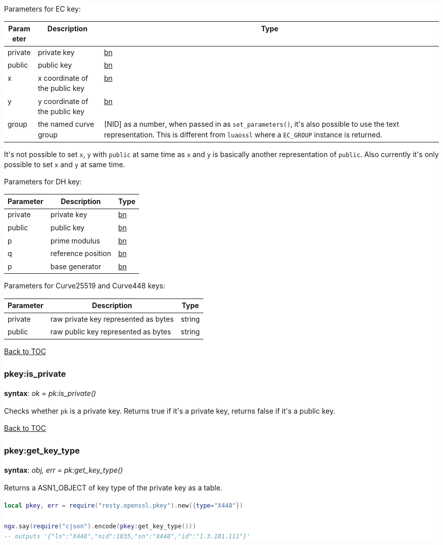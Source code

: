Parameters for EC key:

 Parameter | Description | Type
-----------|-------------|-----
private | private key | [bn](#restyopensslbn)
public | public key | [bn](#restyopensslbn)
x | x coordinate of the public key| [bn](#restyopensslbn)
y | y coordinate of the public key| [bn](#restyopensslbn)
group | the named curve group | [NID] as a number, when passed in as `set_parameters()`, it's also possible to use the text representation. This is different from `luaossl` where a `EC_GROUP` instance is returned.

It's not possible to set `x`, `y` with `public` at same time as `x` and `y` is basically another representation
of `public`. Also currently it's only possible to set `x` and `y` at same time.

Parameters for DH key:

 Parameter | Description | Type
-----------|-------------|-----
private | private key | [bn](#restyopensslbn)
public | public key | [bn](#restyopensslbn)
p | prime modulus | [bn](#restyopensslbn)
q | reference position | [bn](#restyopensslbn)
p | base generator | [bn](#restyopensslbn)


Parameters for Curve25519 and Curve448 keys:

 Parameter | Description | Type
-----------|-------------|-----
private | raw private key represented as bytes | string
public | raw public key represented as bytes | string

[Back to TOC](#table-of-contents)

### pkey:is_private

**syntax**: *ok = pk:is_private()*

Checks whether `pk` is a private key. Returns true if it's a private key, returns false if
it's a public key.

[Back to TOC](#table-of-contents)

### pkey:get_key_type

**syntax**: *obj, err = pk:get_key_type()*

Returns a ASN1_OBJECT of key type of the private key as a table.

```lua
local pkey, err = require("resty.openssl.pkey").new({type="X448"})

ngx.say(require("cjson").encode(pkey:get_key_type()))
-- outputs '{"ln":"X448","nid":1035,"sn":"X448","id":"1.3.101.111"}'
```
